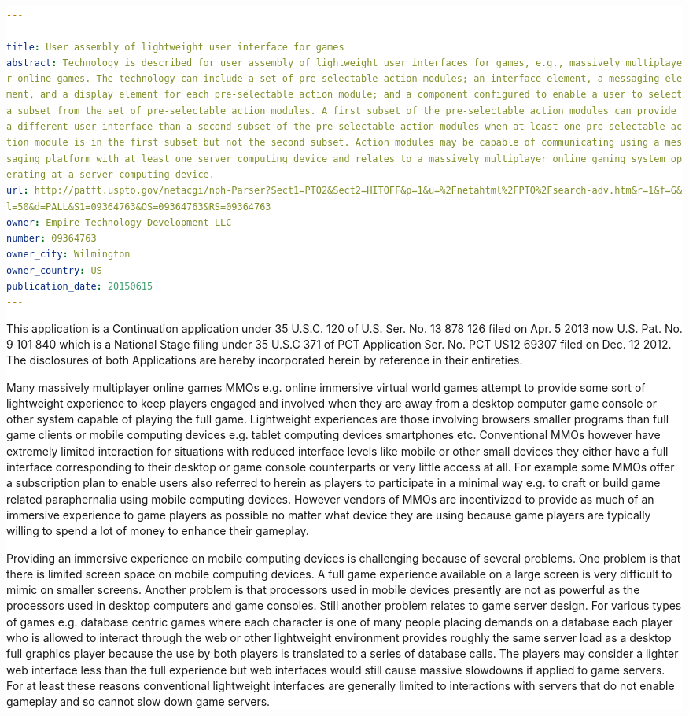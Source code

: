 ```yaml
---

title: User assembly of lightweight user interface for games
abstract: Technology is described for user assembly of lightweight user interfaces for games, e.g., massively multiplayer online games. The technology can include a set of pre-selectable action modules; an interface element, a messaging element, and a display element for each pre-selectable action module; and a component configured to enable a user to select a subset from the set of pre-selectable action modules. A first subset of the pre-selectable action modules can provide a different user interface than a second subset of the pre-selectable action modules when at least one pre-selectable action module is in the first subset but not the second subset. Action modules may be capable of communicating using a messaging platform with at least one server computing device and relates to a massively multiplayer online gaming system operating at a server computing device.
url: http://patft.uspto.gov/netacgi/nph-Parser?Sect1=PTO2&Sect2=HITOFF&p=1&u=%2Fnetahtml%2FPTO%2Fsearch-adv.htm&r=1&f=G&l=50&d=PALL&S1=09364763&OS=09364763&RS=09364763
owner: Empire Technology Development LLC
number: 09364763
owner_city: Wilmington
owner_country: US
publication_date: 20150615
---
```

This application is a Continuation application under 35 U.S.C. 120 of U.S. Ser. No. 13 878 126 filed on Apr. 5 2013 now U.S. Pat. No. 9 101 840 which is a National Stage filing under 35 U.S.C 371 of PCT Application Ser. No. PCT US12 69307 filed on Dec. 12 2012. The disclosures of both Applications are hereby incorporated herein by reference in their entireties.

Many massively multiplayer online games MMOs e.g. online immersive virtual world games attempt to provide some sort of lightweight experience to keep players engaged and involved when they are away from a desktop computer game console or other system capable of playing the full game. Lightweight experiences are those involving browsers smaller programs than full game clients or mobile computing devices e.g. tablet computing devices smartphones etc. Conventional MMOs however have extremely limited interaction for situations with reduced interface levels like mobile or other small devices they either have a full interface corresponding to their desktop or game console counterparts or very little access at all. For example some MMOs offer a subscription plan to enable users also referred to herein as players to participate in a minimal way e.g. to craft or build game related paraphernalia using mobile computing devices. However vendors of MMOs are incentivized to provide as much of an immersive experience to game players as possible no matter what device they are using because game players are typically willing to spend a lot of money to enhance their gameplay.

Providing an immersive experience on mobile computing devices is challenging because of several problems. One problem is that there is limited screen space on mobile computing devices. A full game experience available on a large screen is very difficult to mimic on smaller screens. Another problem is that processors used in mobile devices presently are not as powerful as the processors used in desktop computers and game consoles. Still another problem relates to game server design. For various types of games e.g. database centric games where each character is one of many people placing demands on a database each player who is allowed to interact through the web or other lightweight environment provides roughly the same server load as a desktop full graphics player because the use by both players is translated to a series of database calls. The players may consider a lighter web interface less than the full experience but web interfaces would still cause massive slowdowns if applied to game servers. For at least these reasons conventional lightweight interfaces are generally limited to interactions with servers that do not enable gameplay and so cannot slow down game servers.
